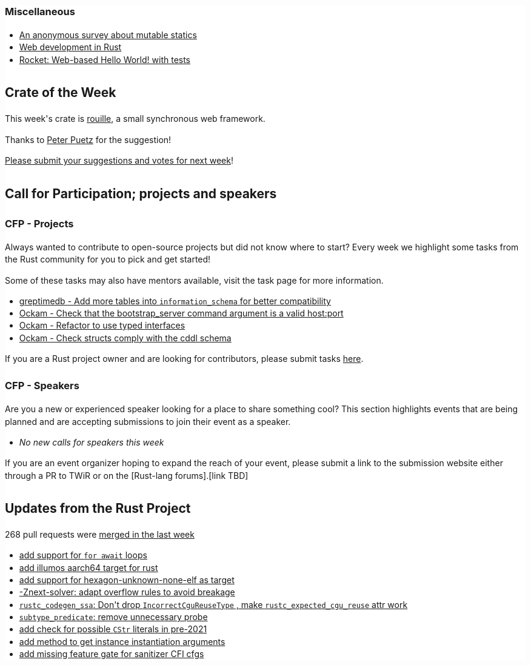 ### Miscellaneous
* [An anonymous survey about mutable statics](https://www.surveyhero.com/c/static-mut)
* [Web development in Rust](https://rust.code-maven.com/web)
* [Rocket: Web-based Hello World! with tests](https://rust.code-maven.com/rocket-hello-world)

## Crate of the Week

This week's crate is [rouille](https://crates.io/crates/rouille), a small synchronous web framework.

Thanks to [Peter Puetz](https://users.rust-lang.org/t/crate-of-the-week/2704/1275) for the suggestion!

[Please submit your suggestions and votes for next week][submit_crate]!

[submit_crate]: https://users.rust-lang.org/t/crate-of-the-week/2704

## Call for Participation; projects and speakers

### CFP - Projects

Always wanted to contribute to open-source projects but did not know where to start?
Every week we highlight some tasks from the Rust community for you to pick and get started!

Some of these tasks may also have mentors available, visit the task page for more information.

* [greptimedb - Add more tables into `information_schema` for better compatibility](https://github.com/GreptimeTeam/greptimedb/issues/2931)
* [Ockam - Check that the bootstrap_server command argument is a valid host:port](https://github.com/build-trust/ockam/issues/7254)
* [Ockam - Refactor to use typed interfaces](https://github.com/build-trust/ockam/issues/6702)
* [Ockam - Check structs comply with the cddl schema](https://github.com/build-trust/ockam/issues/6684)

If you are a Rust project owner and are looking for contributors, please submit tasks [here][guidelines].

[guidelines]: https://users.rust-lang.org/t/twir-call-for-participation/4821

### CFP - Speakers

Are you a new or experienced speaker looking for a place to share something cool? This section highlights events that are being planned and are accepting submissions to join their event as a speaker.

* _No new calls for speakers this week_

If you are an event organizer hoping to expand the reach of your event, please submit a link to the submission website either through a PR to TWiR or on the [Rust-lang forums].[link TBD]

## Updates from the Rust Project

268 pull requests were [merged in the last week][merged]

[merged]: https://github.com/search?q=is%3Apr+org%3Arust-lang+is%3Amerged+merged%3A2023-12-20..2023-12-27

* [add support for `for await` loops](https://github.com/rust-lang/rust/pull/118847)
* [add illumos aarch64 target for rust](https://github.com/rust-lang/rust/pull/112936)
* [add support for hexagon-unknown-none-elf as target](https://github.com/rust-lang/rust/pull/117601)
* [-Znext-solver: adapt overflow rules to avoid breakage](https://github.com/rust-lang/rust/pull/119071)
* [`rustc_codegen_ssa`: Don't drop `IncorrectCguReuseType` , make `rustc_expected_cgu_reuse` attr work](https://github.com/rust-lang/rust/pull/118973)
* [`subtype_predicate`: remove unnecessary probe](https://github.com/rust-lang/rust/pull/119107)
* [add check for possible `CStr` literals in pre-2021](https://github.com/rust-lang/rust/pull/118691)
* [add method to get instance instantiation arguments](https://github.com/rust-lang/rust/pull/119141)
* [add missing feature gate for sanitizer CFI cfgs](https://github.com/rust-lang/rust/pull/119235)

[calendar]: https://www.google.com/calendar/embed?src=apd9vmbc22egenmtu5l6c5jbfc%40group.calendar.google.com
[community]: mailto:community-team@rust-lang.org
